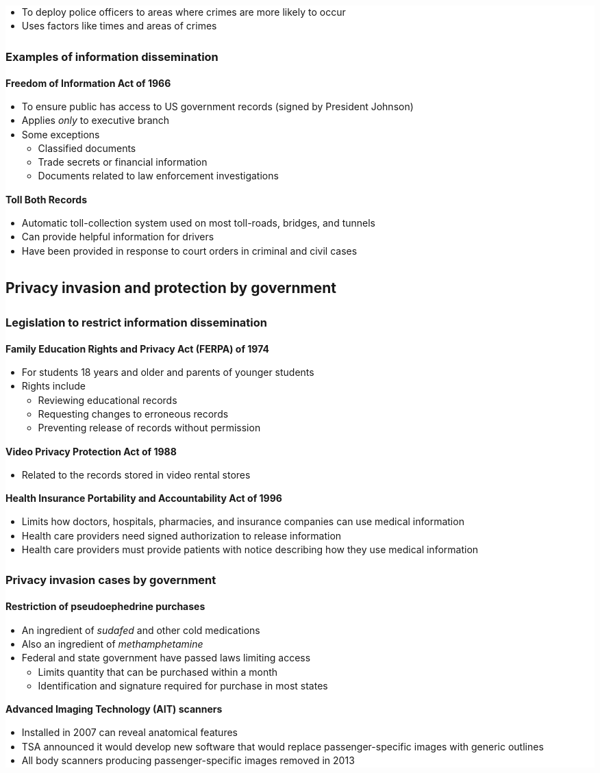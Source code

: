 - To deploy police officers to areas where crimes are more likely to occur
- Uses factors like times and areas of crimes

### Examples of information dissemination

**Freedom of Information Act of 1966**

- To ensure public has access to US government records (signed by President Johnson)
- Applies *only* to executive branch
- Some exceptions
  - Classified documents
  - Trade secrets or financial information
  - Documents related to law enforcement investigations

**Toll Both Records**

- Automatic toll-collection system used on most toll-roads, bridges, and tunnels
- Can provide helpful information for drivers
- Have been provided in response to court orders in criminal and civil cases

## Privacy invasion and protection by government

### Legislation to restrict information dissemination

**Family Education Rights and Privacy Act (FERPA) of 1974**

- For students 18 years and older and parents of younger students
- Rights include
  - Reviewing educational records
  - Requesting changes to erroneous records
  - Preventing release of records without permission

**Video Privacy Protection Act of 1988**

- Related to the records stored in video rental stores

**Health Insurance Portability and Accountability Act of 1996**

- Limits how doctors, hospitals, pharmacies, and insurance companies can use medical information
- Health care providers need signed authorization to release information
- Health care providers must provide patients with notice describing how they use medical information

### Privacy invasion cases by government

**Restriction of pseudoephedrine purchases**

- An ingredient of *sudafed* and other cold medications
- Also an ingredient of *methamphetamine*
- Federal and state government have passed laws limiting access
  - Limits quantity that can be purchased within a month
  - Identification and signature required for purchase in most states

**Advanced Imaging Technology (AIT) scanners**

- Installed in 2007 can reveal anatomical features
- TSA announced it would develop new software that would replace passenger-specific images with generic outlines
- All body scanners producing passenger-specific images removed in 2013
